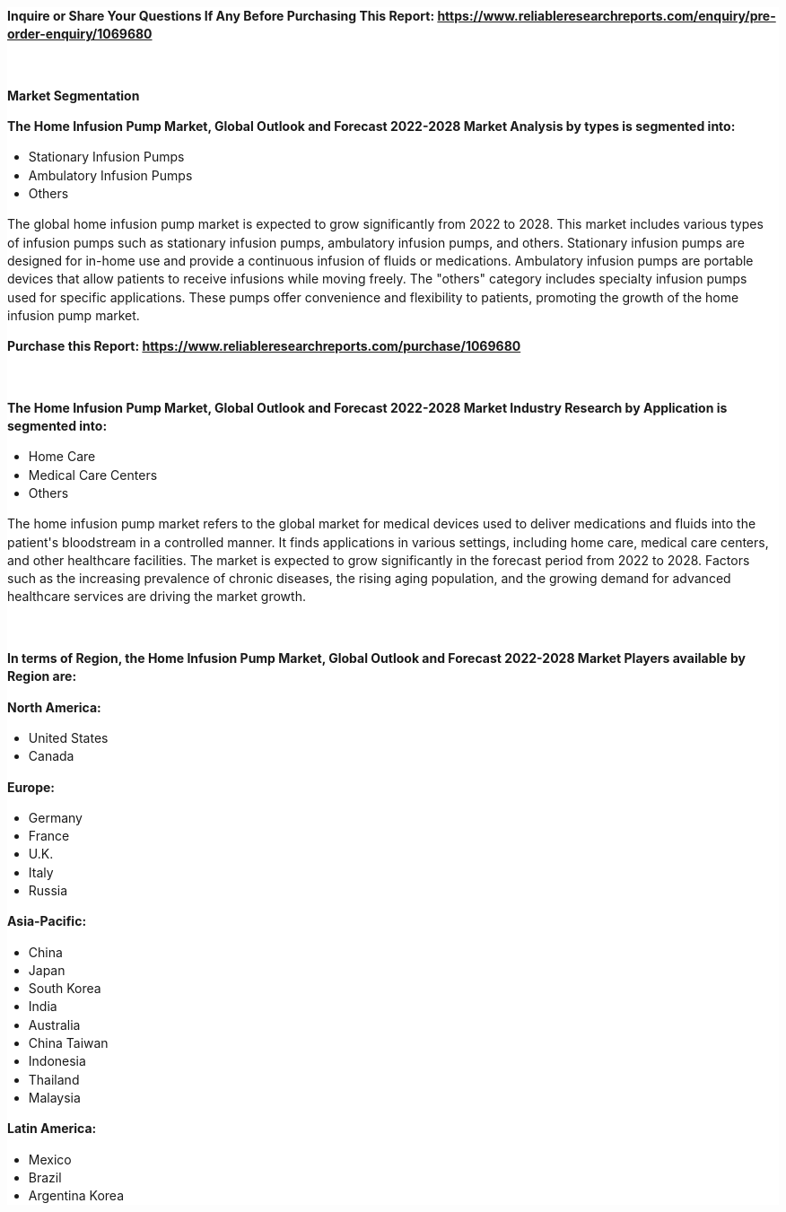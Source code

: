 <p><strong>Inquire or Share Your Questions If Any Before Purchasing This Report: <a href="https://www.reliableresearchreports.com/enquiry/pre-order-enquiry/1069680">https://www.reliableresearchreports.com/enquiry/pre-order-enquiry/1069680</a></strong></p>
<p>&nbsp;</p>
<p><strong>Market Segmentation</strong></p>
<p><strong>The Home Infusion Pump Market, Global Outlook and Forecast 2022-2028 Market Analysis by types is segmented into:</strong></p>
<p><ul><li>Stationary Infusion Pumps</li><li>Ambulatory Infusion Pumps</li><li>Others</li></ul></p>
<p><p>The global home infusion pump market is expected to grow significantly from 2022 to 2028. This market includes various types of infusion pumps such as stationary infusion pumps, ambulatory infusion pumps, and others. Stationary infusion pumps are designed for in-home use and provide a continuous infusion of fluids or medications. Ambulatory infusion pumps are portable devices that allow patients to receive infusions while moving freely. The "others" category includes specialty infusion pumps used for specific applications. These pumps offer convenience and flexibility to patients, promoting the growth of the home infusion pump market.</p></p>
<p><strong>Purchase this Report:&nbsp;<a href="https://www.reliableresearchreports.com/purchase/1069680">https://www.reliableresearchreports.com/purchase/1069680</a></strong></p>
<p>&nbsp;</p>
<p><strong>The Home Infusion Pump Market, Global Outlook and Forecast 2022-2028 Market Industry Research by Application is segmented into:</strong></p>
<p><ul><li>Home Care</li><li>Medical Care Centers</li><li>Others</li></ul></p>
<p><p>The home infusion pump market refers to the global market for medical devices used to deliver medications and fluids into the patient's bloodstream in a controlled manner. It finds applications in various settings, including home care, medical care centers, and other healthcare facilities. The market is expected to grow significantly in the forecast period from 2022 to 2028. Factors such as the increasing prevalence of chronic diseases, the rising aging population, and the growing demand for advanced healthcare services are driving the market growth.</p></p>
<p>&nbsp;</p>
<p><strong>In terms of Region, the Home Infusion Pump Market, Global Outlook and Forecast 2022-2028 Market Players available by Region are:</strong></p>
<p>
    <p> <strong> North America: </strong>
        <ul>
            <li>United States</li>
            <li>Canada</li>
        </ul>
        </p> 
    <p> <strong> Europe: </strong>
        <ul>
            <li>Germany</li>
            <li>France</li>
            <li>U.K.</li>
            <li>Italy</li>
            <li>Russia</li>
        </ul>
        </p> 
    <p> <strong> Asia-Pacific: </strong>
        <ul>
            <li>China</li>
            <li>Japan</li>
            <li>South Korea</li>
            <li>India</li>
            <li>Australia</li>
            <li>China Taiwan</li>
            <li>Indonesia</li>
            <li>Thailand</li>
            <li>Malaysia</li>
        </ul>
        </p> 
    <p> <strong> Latin America: </strong>
        <ul>
            <li>Mexico</li>
            <li>Brazil</li>
            <li>Argentina Korea</li>